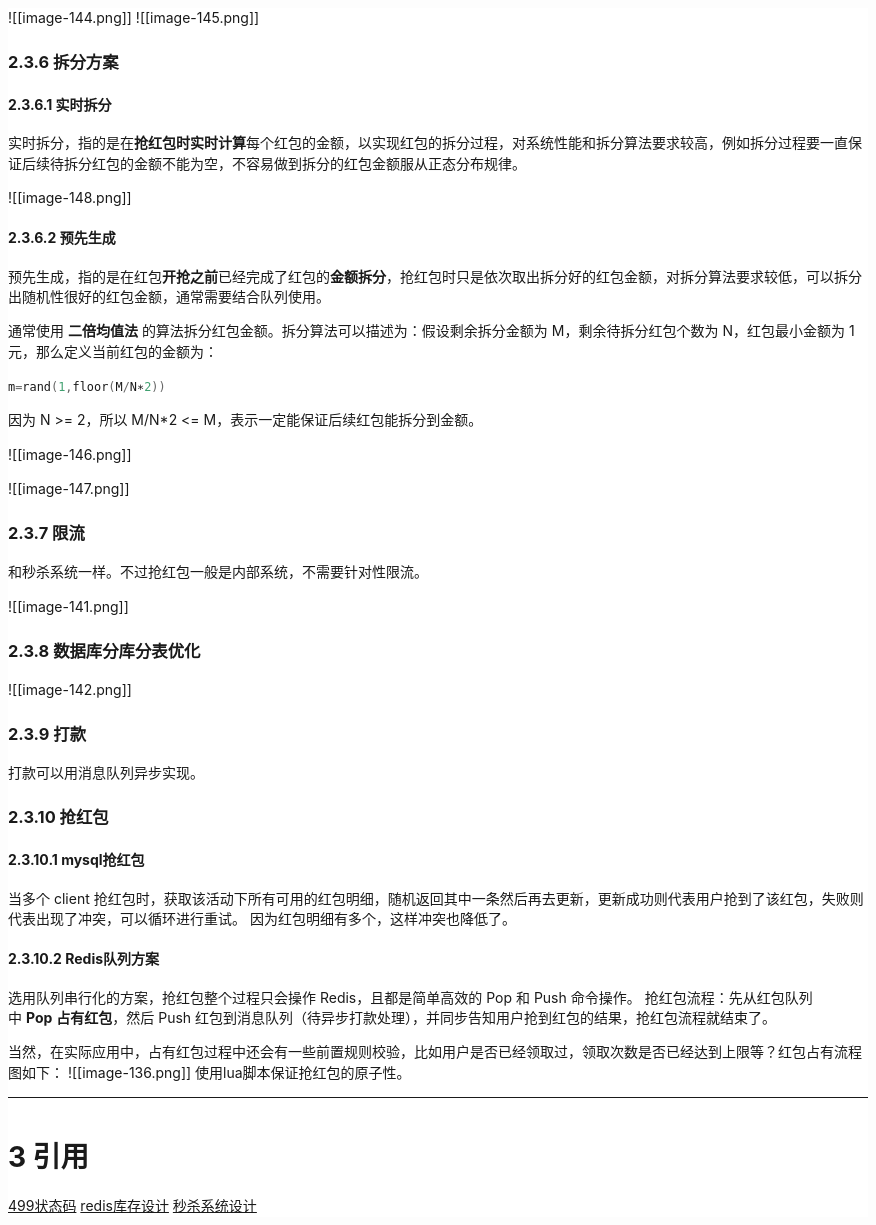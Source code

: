 ![[image-144.png]]
![[image-145.png]]

### 2.3.6 拆分方案
#### 2.3.6.1 实时拆分
实时拆分，指的是在**抢红包时实时计算**每个红包的金额，以实现红包的拆分过程，对系统性能和拆分算法要求较高，例如拆分过程要一直保证后续待拆分红包的金额不能为空，不容易做到拆分的红包金额服从正态分布规律。

![[image-148.png]]

#### 2.3.6.2 预先生成
预先生成，指的是在红包**开抢之前**已经完成了红包的**金额拆分**，抢红包时只是依次取出拆分好的红包金额，对拆分算法要求较低，可以拆分出随机性很好的红包金额，通常需要结合队列使用。

通常使用 **二倍均值法** 的算法拆分红包金额。拆分算法可以描述为：假设剩余拆分金额为 M，剩余待拆分红包个数为 N，红包最小金额为 1 元，那么定义当前红包的金额为：
```go
m=rand(1,floor(M/N∗2))
```
因为 N >= 2，所以 M/N\*2 <= M，表示一定能保证后续红包能拆分到金额。

![[image-146.png]]

![[image-147.png]]

### 2.3.7 限流
和秒杀系统一样。不过抢红包一般是内部系统，不需要针对性限流。

![[image-141.png]]

### 2.3.8 数据库分库分表优化
![[image-142.png]]

### 2.3.9 打款
打款可以用消息队列异步实现。

### 2.3.10 抢红包
#### 2.3.10.1 mysql抢红包
当多个 client 抢红包时，获取该活动下所有可用的红包明细，随机返回其中一条然后再去更新，更新成功则代表用户抢到了该红包，失败则代表出现了冲突，可以循环进行重试。
因为红包明细有多个，这样冲突也降低了。

#### 2.3.10.2 Redis队列方案
选用队列串行化的方案，抢红包整个过程只会操作 Redis，且都是简单高效的 Pop 和 Push 命令操作。
抢红包流程：先从红包队列中 **Pop** **占有红包**，然后 Push 红包到消息队列（待异步打款处理），并同步告知用户抢到红包的结果，抢红包流程就结束了。

当然，在实际应用中，占有红包过程中还会有一些前置规则校验，比如用户是否已经领取过，领取次数是否已经达到上限等？红包占有流程图如下：
![[image-136.png]]
使用lua脚本保证抢红包的原子性。

---
# 3 引用
[499状态码](https://blog.csdn.net/weixin_40619578/article/details/133646797)
[redis库存设计](https://www.cnblogs.com/JavaEdge/p/18381724)
[秒杀系统设计](https://cloud.tencent.com/developer/article/1863530)